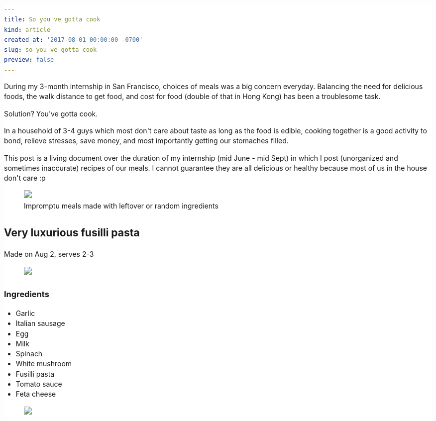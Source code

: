 ```yaml
---
title: So you've gotta cook
kind: article
created_at: '2017-08-01 00:00:00 -0700'
slug: so-you-ve-gotta-cook
preview: false
---
```


During my 3-month internship in San Francisco, choices of meals was a big concern everyday.
Balancing the need for delicious foods, the walk distance to get food, and cost for food (double of
that in Hong Kong) has been a troublesome task.

Solution? You've gotta cook.

In a household of 3-4 guys which most don't care about taste as long as
the food is edible, cooking together is a good activity to bond, relieve stresses,
save money, and most importantly getting our stomaches filled.

This post is a living document over the duration of my internship (mid
June - mid Sept) in which I post (unorganized and sometimes inaccurate) recipes of
our meals. I cannot guarantee they are all delicious or healthy because most of us in
the house don't care :p

<figure>
<img src='./collage.jpg' width='100%' style='max-width: 48em;'/>
<figcaption>Impromptu meals made with leftover or random ingredients</figcaption>
</figure>



## Very luxurious fusilli pasta

Made on <time>Aug 2</time>, serves 2-3

<figure>
<img src='./0802_1.jpg' width='100%' style='max-width: 48em;'/>
</figure>

### Ingredients

- Garlic
- Italian sausage
- Egg
- Milk
- Spinach
- White mushroom
- Fusilli pasta
- Tomato sauce
- Feta cheese

<figure>
<img src='./0802_ingredients.jpg' width='100%' style='max-width: 48em;'/>
</figure>
